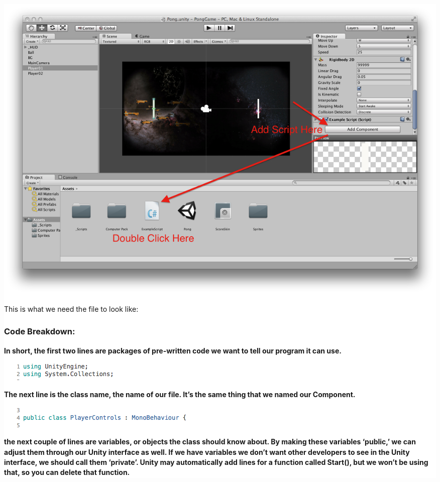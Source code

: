 ![image alt text](/tutorials/image_6.png)

This is what we need the file to look like:

### Code Breakdown: ###

**In short, the first two lines are packages of pre-written code we want to tell our program it can use.**

![image alt text](/tutorials/image_7.png)

**The next line is the class name, the name of our file. It’s the same thing that we named our Component.**

![image alt text](/tutorials/image_8.png)

**the next couple of lines are variables, or objects the class should know about. By making these variables ‘public,’ we can adjust them through our Unity interface as well. If we have variables we don’t want other developers to see in the Unity interface, we should call them ‘private’. Unity may automatically add lines for a function called Start(), but we won’t be using that, so you can delete that function.**
